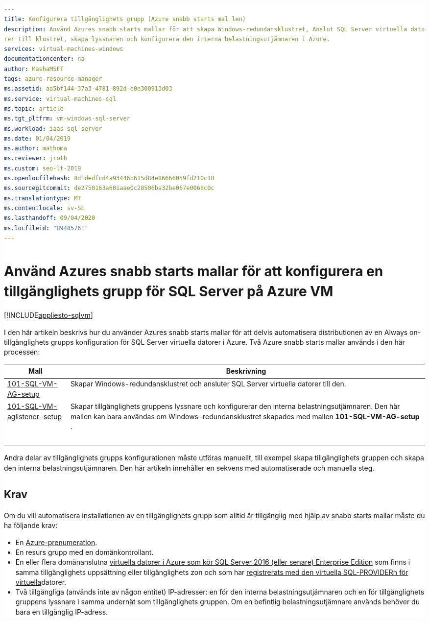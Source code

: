 ```yaml
---
title: Konfigurera tillgänglighets grupp (Azure snabb starts mal len)
description: Använd Azures snabb starts mallar för att skapa Windows-redundansklustret, Anslut SQL Server virtuella datorer till klustret, skapa lyssnaren och konfigurera den interna belastningsutjämnaren i Azure.
services: virtual-machines-windows
documentationcenter: na
author: MashaMSFT
tags: azure-resource-manager
ms.assetid: aa5bf144-37a3-4781-892d-e0e300913d03
ms.service: virtual-machines-sql
ms.topic: article
ms.tgt_pltfrm: vm-windows-sql-server
ms.workload: iaas-sql-server
ms.date: 01/04/2019
ms.author: mathoma
ms.reviewer: jroth
ms.custom: seo-lt-2019
ms.openlocfilehash: 8d1dedfcd4a93446b615d84e86666059fd210c18
ms.sourcegitcommit: de2750163a601aae0c28506ba32be067e0068c0c
ms.translationtype: MT
ms.contentlocale: sv-SE
ms.lasthandoff: 09/04/2020
ms.locfileid: "89485761"
---
```

# <a name="use-azure-quickstart-templates-to-configure-an-availability-group-for-sql-server-on-azure-vm"></a>Använd Azures snabb starts mallar för att konfigurera en tillgänglighets grupp för SQL Server på Azure VM
[!INCLUDE[appliesto-sqlvm](../../includes/appliesto-sqlvm.md)]

I den här artikeln beskrivs hur du använder Azures snabb starts mallar för att delvis automatisera distributionen av en Always on-tillgänglighets grupps konfiguration för SQL Server virtuella datorer i Azure. Två Azure snabb starts mallar används i den här processen: 

   | Mall | Beskrivning |
   | --- | --- |
   | [101-SQL-VM-AG-setup](https://github.com/Azure/azure-quickstart-templates/tree/master/101-sql-vm-ag-setup) | Skapar Windows-redundansklustret och ansluter SQL Server virtuella datorer till den. |
   | [101-SQL-VM-aglistener-setup](https://github.com/Azure/azure-quickstart-templates/tree/master/101-sql-vm-aglistener-setup) | Skapar tillgänglighets gruppens lyssnare och konfigurerar den interna belastningsutjämnaren. Den här mallen kan bara användas om Windows-redundansklustret skapades med mallen **101-SQL-VM-AG-setup** . |
   | &nbsp; | &nbsp; |

Andra delar av tillgänglighets grupps konfigurationen måste utföras manuellt, till exempel skapa tillgänglighets gruppen och skapa den interna belastningsutjämnaren. Den här artikeln innehåller en sekvens med automatiserade och manuella steg.
 

## <a name="prerequisites"></a>Krav 
Om du vill automatisera installationen av en tillgänglighets grupp som alltid är tillgänglig med hjälp av snabb starts mallar måste du ha följande krav: 
- En [Azure-prenumeration](https://azure.microsoft.com/free/).
- En resurs grupp med en domänkontrollant. 
- En eller flera domänanslutna [virtuella datorer i Azure som kör SQL Server 2016 (eller senare) Enterprise Edition](https://docs.microsoft.com/azure/virtual-machines/windows/sql/virtual-machines-windows-portal-sql-server-provision) som finns i samma tillgänglighets uppsättning eller tillgänglighets zon och som har [registrerats med den virtuella SQL-PROVIDERn för virtuella](sql-vm-resource-provider-register.md)datorer.  
- Två tillgängliga (används inte av någon entitet) IP-adresser: en för den interna belastningsutjämnaren och en för tillgänglighets gruppens lyssnare i samma undernät som tillgänglighets gruppen. Om en befintlig belastningsutjämnare används behöver du bara en tillgänglig IP-adress.  